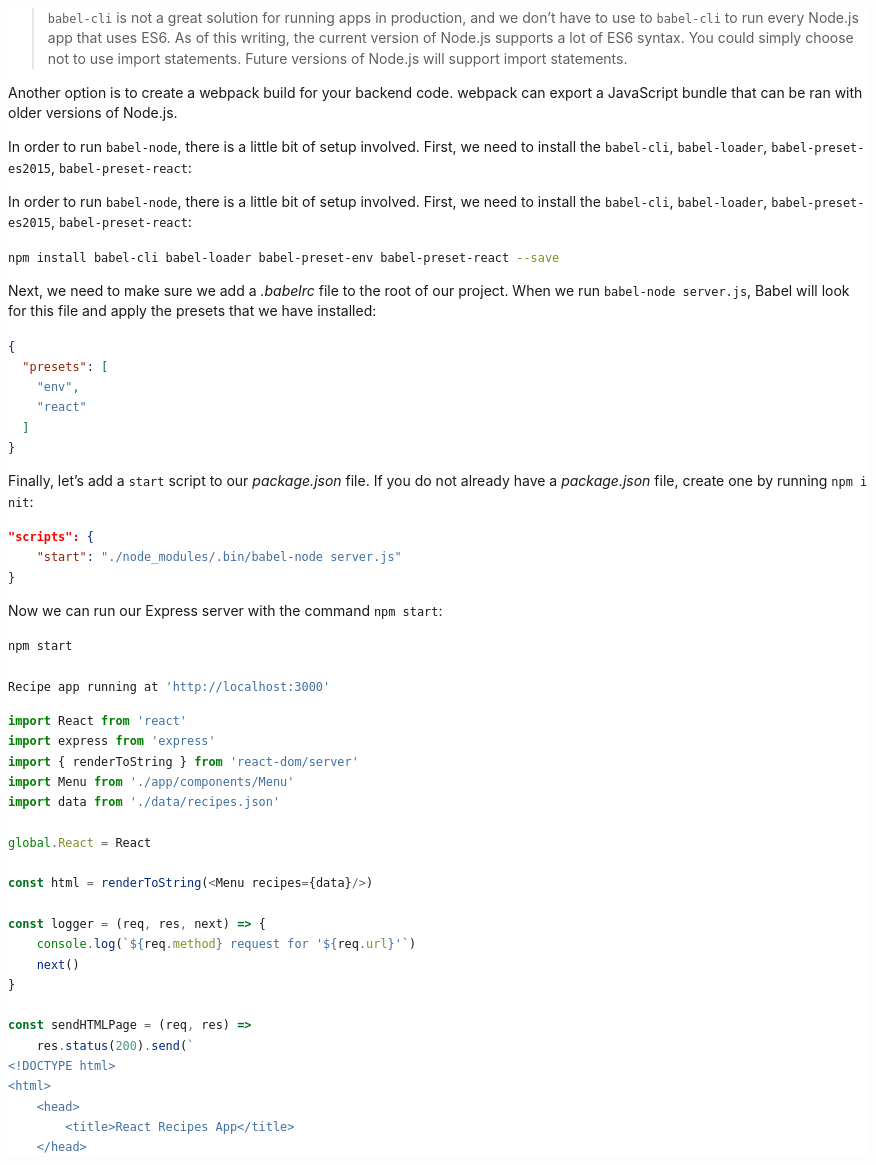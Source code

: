 > `babel-cli` is not a great solution for running apps in production, and we don’t have to use to `babel-cli` to run every Node.js app that uses ES6. As of this writing, the current version of Node.js supports a lot of ES6 syntax. You could simply choose not to use import statements. Future versions of Node.js will support import statements.

Another option is to create a webpack build for your backend code. webpack can export a JavaScript bundle that can be ran with older versions of Node.js.

In order to run `babel-node`, there is a little bit of setup involved. First, we need to install the `babel-cli`, `babel-loader`, `babel-preset-es2015`, `babel-preset-react`:

In order to run `babel-node`, there is a little bit of setup involved. First, we need to install the `babel-cli`, `babel-loader`, `babel-preset-es2015`, `babel-preset-react`:

```Bash
npm install babel-cli babel-loader babel-preset-env babel-preset-react --save
```

Next, we need to make sure we add a *.babelrc* file to the root of our project. When we run `babel-node server.js`, Babel will look for this file and apply the presets that we have installed:

```json
{
  "presets": [
    "env",
    "react"
  ]
}
```

Finally, let’s add a `start` script to our *package.json* file. If you do not already have a *package.json* file, create one by running `npm init`:

```json
"scripts": {
    "start": "./node_modules/.bin/babel-node server.js"
}
```

Now we can run our Express server with the command `npm start`:

```bash
npm start

Recipe app running at 'http://localhost:3000'
```

```javascript
import React from 'react'
import express from 'express'
import { renderToString } from 'react-dom/server'
import Menu from './app/components/Menu'
import data from './data/recipes.json'

global.React = React

const html = renderToString(<Menu recipes={data}/>)

const logger = (req, res, next) => {
    console.log(`${req.method} request for '${req.url}'`)
    next()
}

const sendHTMLPage = (req, res) =>
    res.status(200).send(`
<!DOCTYPE html>
<html>
    <head>
        <title>React Recipes App</title>
    </head>
```